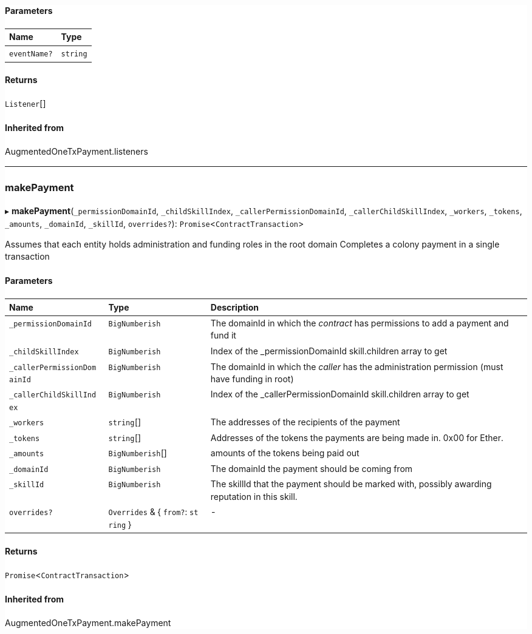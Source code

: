 #### Parameters

| Name | Type |
| :------ | :------ |
| `eventName?` | `string` |

#### Returns

`Listener`[]

#### Inherited from

AugmentedOneTxPayment.listeners

___

### makePayment

▸ **makePayment**(`_permissionDomainId`, `_childSkillIndex`, `_callerPermissionDomainId`, `_callerChildSkillIndex`, `_workers`, `_tokens`, `_amounts`, `_domainId`, `_skillId`, `overrides?`): `Promise`<`ContractTransaction`\>

Assumes that each entity holds administration and funding roles in the root domain
Completes a colony payment in a single transaction

#### Parameters

| Name | Type | Description |
| :------ | :------ | :------ |
| `_permissionDomainId` | `BigNumberish` | The domainId in which the _contract_ has permissions to add a payment and fund it |
| `_childSkillIndex` | `BigNumberish` | Index of the _permissionDomainId skill.children array to get |
| `_callerPermissionDomainId` | `BigNumberish` | The domainId in which the _caller_ has the administration permission (must have funding in root) |
| `_callerChildSkillIndex` | `BigNumberish` | Index of the _callerPermissionDomainId skill.children array to get |
| `_workers` | `string`[] | The addresses of the recipients of the payment |
| `_tokens` | `string`[] | Addresses of the tokens the payments are being made in. 0x00 for Ether. |
| `_amounts` | `BigNumberish`[] | amounts of the tokens being paid out |
| `_domainId` | `BigNumberish` | The domainId the payment should be coming from |
| `_skillId` | `BigNumberish` | The skillId that the payment should be marked with, possibly awarding reputation in this skill. |
| `overrides?` | `Overrides` & { `from?`: `string`  } | - |

#### Returns

`Promise`<`ContractTransaction`\>

#### Inherited from

AugmentedOneTxPayment.makePayment
